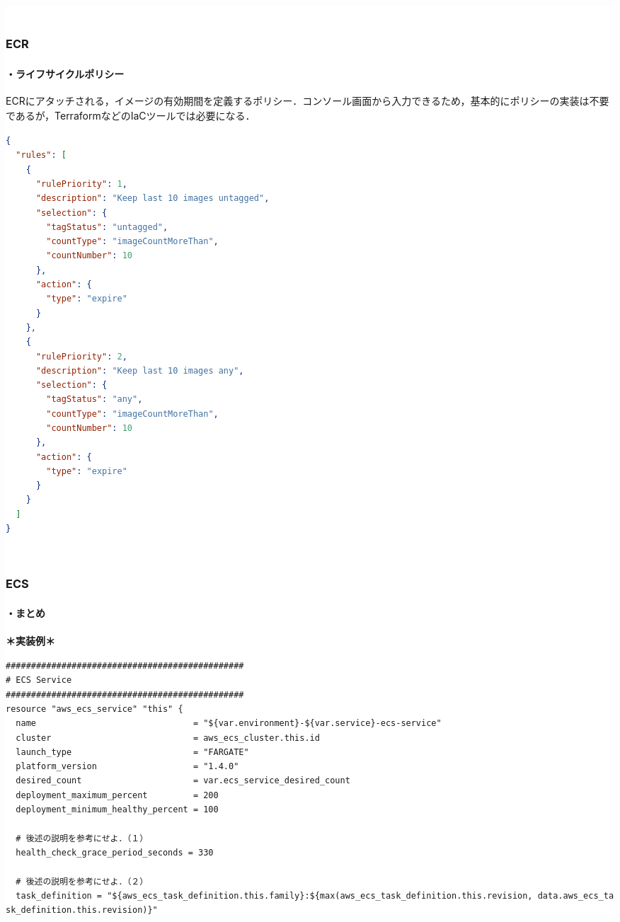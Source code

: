 <br>

### ECR

#### ・ライフサイクルポリシー

ECRにアタッチされる，イメージの有効期間を定義するポリシー．コンソール画面から入力できるため，基本的にポリシーの実装は不要であるが，TerraformなどのIaCツールでは必要になる．

```json
{
  "rules": [
    {
      "rulePriority": 1,
      "description": "Keep last 10 images untagged",
      "selection": {
        "tagStatus": "untagged",
        "countType": "imageCountMoreThan",
        "countNumber": 10
      },
      "action": {
        "type": "expire"
      }
    },
    {
      "rulePriority": 2,
      "description": "Keep last 10 images any",
      "selection": {
        "tagStatus": "any",
        "countType": "imageCountMoreThan",
        "countNumber": 10
      },
      "action": {
        "type": "expire"
      }
    }
  ]
}
```

<br>

### ECS

#### ・まとめ

**＊実装例＊**

```hcl
###############################################
# ECS Service
###############################################
resource "aws_ecs_service" "this" {
  name                               = "${var.environment}-${var.service}-ecs-service"
  cluster                            = aws_ecs_cluster.this.id
  launch_type                        = "FARGATE"
  platform_version                   = "1.4.0"
  desired_count                      = var.ecs_service_desired_count
  deployment_maximum_percent         = 200
  deployment_minimum_healthy_percent = 100

  # 後述の説明を参考にせよ．（１）
  health_check_grace_period_seconds = 330

  # 後述の説明を参考にせよ．（２）
  task_definition = "${aws_ecs_task_definition.this.family}:${max(aws_ecs_task_definition.this.revision, data.aws_ecs_task_definition.this.revision)}"
```